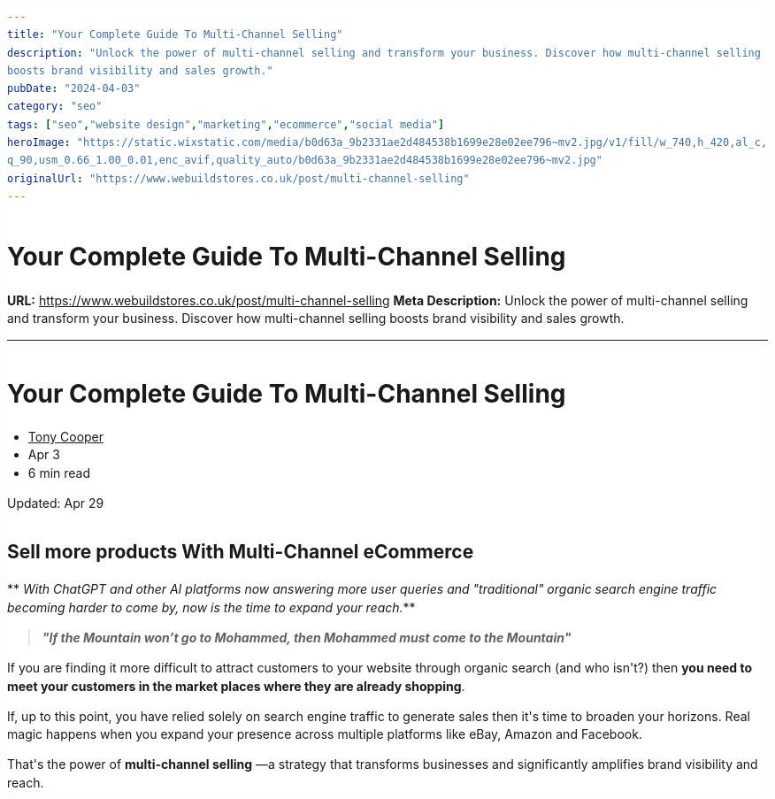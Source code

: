 ```yaml
---
title: "Your Complete Guide To Multi-Channel Selling"
description: "Unlock the power of multi-channel selling and transform your business. Discover how multi-channel selling boosts brand visibility and sales growth."
pubDate: "2024-04-03"
category: "seo"
tags: ["seo","website design","marketing","ecommerce","social media"]
heroImage: "https://static.wixstatic.com/media/b0d63a_9b2331ae2d484538b1699e28e02ee796~mv2.jpg/v1/fill/w_740,h_420,al_c,q_90,usm_0.66_1.00_0.01,enc_avif,quality_auto/b0d63a_9b2331ae2d484538b1699e28e02ee796~mv2.jpg"
originalUrl: "https://www.webuildstores.co.uk/post/multi-channel-selling"
---
```


# Your Complete Guide To Multi-Channel Selling

**URL:** https://www.webuildstores.co.uk/post/multi-channel-selling
**Meta Description:** Unlock the power of multi-channel selling and transform your business. Discover how multi-channel selling boosts brand visibility and sales growth.

---

# Your Complete Guide To Multi-Channel Selling

  * [Tony Cooper](https://www.webuildstores.co.uk/profile/storebuilder/profile)
  * Apr 3
  * 6 min read

Updated: Apr 29



## Sell more products With Multi-Channel eCommerce

  

** _With ChatGPT and other AI platforms now answering more user queries and "traditional" organic search engine traffic becoming harder to come by, now is the time to expand your reach._**

> **_"If the Mountain won’t go to Mohammed, then Mohammed must come to the Mountain"_**

If you are finding it more difficult to attract customers to your website through organic search (and who isn't?) then **you need to meet your customers in the market places where they are already shopping**.

  

If, up to this point, you have relied solely on search engine traffic to generate sales then it's time to broaden your horizons. Real magic happens when you expand your presence across multiple platforms like eBay, Amazon and Facebook.

  

That's the power of **multi-channel selling** —a strategy that transforms businesses and significantly amplifies brand visibility and reach.
